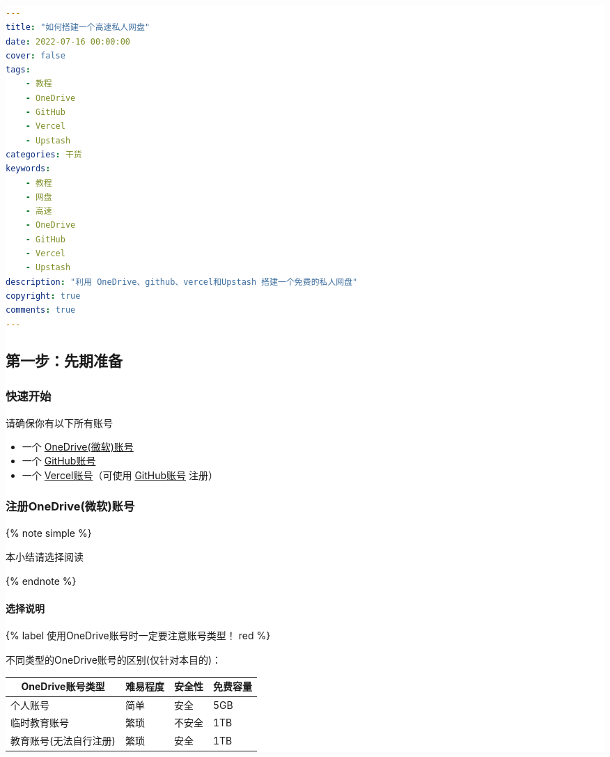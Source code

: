 ```yaml
---
title: "如何搭建一个高速私人网盘"
date: 2022-07-16 00:00:00
cover: false
tags: 
	- 教程
    - OneDrive
	- GitHub
	- Vercel
	- Upstash
categories: 干货
keywords: 
	- 教程
	- 网盘
	- 高速
	- OneDrive
	- GitHub
	- Vercel
	- Upstash
description: "利用 OneDrive、github、vercel和Upstash 搭建一个免费的私人网盘"
copyright: true
comments: true
---
```


## 第一步：先期准备

### 快速开始

请确保你有以下所有账号

- 一个 [OneDrive(微软)账号](https://signup.live.com/signup)
- 一个 [GitHub账号](https://github.com/signup)
- 一个 [Vercel账号](https://vercel.com/signup)（可使用 [GitHub账号](https://github.com/signup) 注册）

### 注册OneDrive(微软)账号

{% note simple %}

本小结请选择阅读

{% endnote %}

#### 选择说明

{% label 使用OneDrive账号时一定要注意账号类型！ red %}

不同类型的OneDrive账号的区别(仅针对本目的)：

| OneDrive账号类型      | 难易程度 | 安全性 | 免费容量 |
| -------------------- | -------- | ----- | ------- |
| 个人账号              | 简单     | 安全  | 5GB      |
| 临时教育账号          | 繁琐     | 不安全 | 1TB     |
| 教育账号(无法自行注册) | 繁琐     | 安全  | 1TB      |
